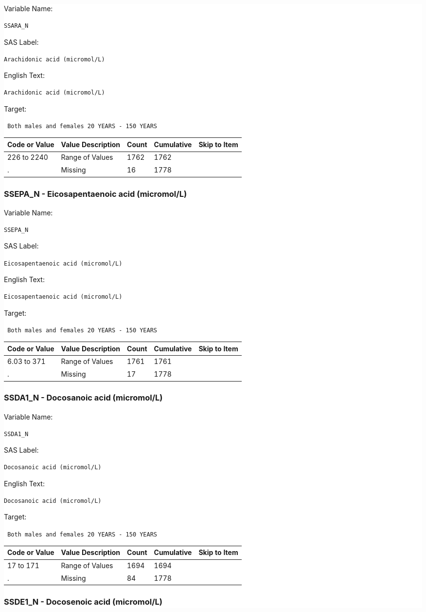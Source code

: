 Variable Name:

    SSARA_N
SAS Label:

    Arachidonic acid (micromol/L)
English Text:

    Arachidonic acid (micromol/L)
Target:

     Both males and females 20 YEARS - 150 YEARS
Code or Value | Value Description | Count | Cumulative | Skip to Item  
---|---|---|---|---  
226 to 2240 | Range of Values | 1762 | 1762 |   
. | Missing | 16 | 1778 |   
  
### SSEPA_N - Eicosapentaenoic acid (micromol/L)

Variable Name:

    SSEPA_N
SAS Label:

    Eicosapentaenoic acid (micromol/L)
English Text:

    Eicosapentaenoic acid (micromol/L)
Target:

     Both males and females 20 YEARS - 150 YEARS
Code or Value | Value Description | Count | Cumulative | Skip to Item  
---|---|---|---|---  
6.03 to 371 | Range of Values | 1761 | 1761 |   
. | Missing | 17 | 1778 |   
  
### SSDA1_N - Docosanoic acid (micromol/L)

Variable Name:

    SSDA1_N
SAS Label:

    Docosanoic acid (micromol/L)
English Text:

    Docosanoic acid (micromol/L)
Target:

     Both males and females 20 YEARS - 150 YEARS
Code or Value | Value Description | Count | Cumulative | Skip to Item  
---|---|---|---|---  
17 to 171 | Range of Values | 1694 | 1694 |   
. | Missing | 84 | 1778 |   
  
### SSDE1_N - Docosenoic acid (micromol/L)
